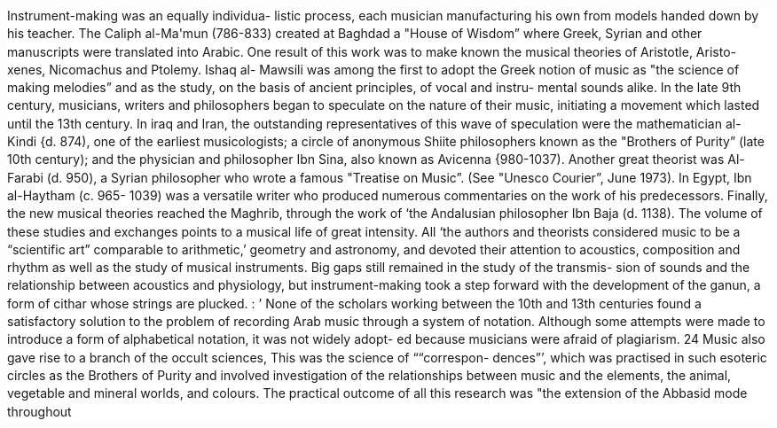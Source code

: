 Instrument-making was an equally individua- 
listic process, each musician manufacturing his 
own from models handed down by his teacher. 
The Caliph al-Ma'mun (786-833) created at 
Baghdad a "House of Wisdom” where Greek, 
Syrian and other manuscripts were translated 
into Arabic. One result of this work was to make 
known the musical theories of Aristotle, Aristo- 
xenes, Nicomachus and Ptolemy. Ishaq al- 
Mawsili was among the first to adopt the 
Greek notion of music as "the science of 
making melodies” and as the study, on the 
basis of ancient principles, of vocal and instru- 
mental sounds alike. 
In the late 9th century, musicians, writers and 
philosophers began to speculate on the nature 
of their music, initiating a movement which 
lasted until the 13th century. In iraq and Iran, 
the outstanding representatives of this wave of 
speculation were the mathematician al-Kindi 
{d. 874), one of the earliest musicologists; a 
circle of anonymous Shiite philosophers known 
as the "Brothers of Purity” (late 10th century); 
and the physician and philosopher Ibn Sina, 
also known as Avicenna {980-1037). 
Another great theorist was Al-Farabi (d. 950), 
a Syrian philosopher who wrote a famous 
"Treatise on Music”. (See "Unesco Courier”, 
June 1973). In Egypt, Ibn al-Haytham (c. 965- 
1039) was a versatile writer who produced 
numerous commentaries on the work of his 
predecessors. Finally, the new musical theories 
reached the Maghrib, through the work of ‘the 
Andalusian philosopher Ibn Baja (d. 1138). 
The volume of these studies and exchanges 
points to a musical life of great intensity. All 
‘the authors and theorists considered music to 
be a “scientific art” comparable to arithmetic,’ 
geometry and astronomy, and devoted their 
attention to acoustics, composition and rhythm 
as well as the study of musical instruments. Big 
gaps still remained in the study of the transmis- 
sion of sounds and the relationship between 
acoustics and physiology, but instrument-making 
took a step forward with the development of 
the ganun, a form of cithar whose strings are 
plucked. : ’ 
None of the scholars working between the 
10th and 13th centuries found a satisfactory 
solution to the problem of recording Arab music 
through a system of notation. Although some 
attempts were made to introduce a form of 
alphabetical notation, it was not widely adopt- 
ed because musicians were afraid of plagiarism. 
24 
Music also gave rise to a branch of the occult 
sciences, This was the science of ““correspon- 
dences”’, which was practised in such esoteric 
circles as the Brothers of Purity and involved 
investigation of the relationships between 
music and the elements, the animal, vegetable 
and mineral worlds, and colours. 
The practical outcome of all this research was 
"the extension of the Abbasid mode throughout 